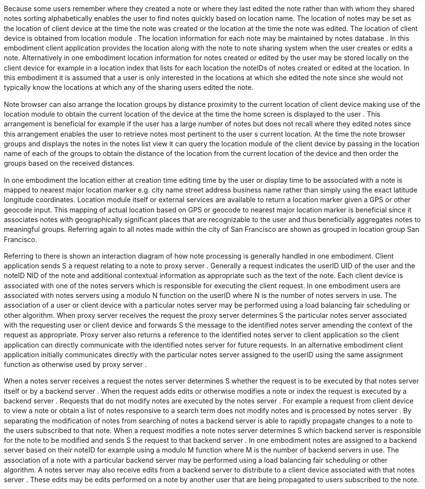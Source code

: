 Because some users remember where they created a note or where they last edited the note rather than with whom they shared notes sorting alphabetically enables the user to find notes quickly based on location name. The location of notes may be set as the location of client device at the time the note was created or the location at the time the note was edited. The location of client device is obtained from location module . The location information for each note may be maintained by notes database . In this embodiment client application provides the location along with the note to note sharing system when the user creates or edits a note. Alternatively in one embodiment location information for notes created or edited by the user may be stored locally on the client device for example in a location index that lists for each location the noteIDs of notes created or edited at the location. In this embodiment it is assumed that a user is only interested in the locations at which she edited the note since she would not typically know the locations at which any of the sharing users edited the note.

Note browser can also arrange the location groups by distance proximity to the current location of client device making use of the location module to obtain the current location of the device at the time the home screen is displayed to the user . This arrangement is beneficial for example if the user has a large number of notes but does not recall where they edited notes since this arrangement enables the user to retrieve notes most pertinent to the user s current location. At the time the note browser groups and displays the notes in the notes list view it can query the location module of the client device by passing in the location name of each of the groups to obtain the distance of the location from the current location of the device and then order the groups based on the received distances.

In one embodiment the location either at creation time editing time by the user or display time to be associated with a note is mapped to nearest major location marker e.g. city name street address business name rather than simply using the exact latitude longitude coordinates. Location module itself or external services are available to return a location marker given a GPS or other geocode input. This mapping of actual location based on GPS or geocode to nearest major location marker is beneficial since it associates notes with geographically significant places that are recognizable to the user and thus beneficially aggregates notes to meaningful groups. Referring again to all notes made within the city of San Francisco are shown as grouped in location group San Francisco. 

Referring to there is shown an interaction diagram of how note processing is generally handled in one embodiment. Client application sends S a request relating to a note to proxy server . Generally a request indicates the userID UID of the user and the noteID NID of the note and additional contextual information as appropriate such as the text of the note. Each client device is associated with one of the notes servers which is responsible for executing the client request. In one embodiment users are associated with notes servers using a modulo N function on the userID where N is the number of notes servers in use. The association of a user or client device with a particular notes server may be performed using a load balancing fair scheduling or other algorithm. When proxy server receives the request the proxy server determines S the particular notes server associated with the requesting user or client device and forwards S the message to the identified notes server amending the context of the request as appropriate. Proxy server also returns a reference to the identified notes server to client application so the client application can directly communicate with the identified notes server for future requests. In an alternative embodiment client application initially communicates directly with the particular notes server assigned to the userID using the same assignment function as otherwise used by proxy server .

When a notes server receives a request the notes server determines S whether the request is to be executed by that notes server itself or by a backend server . When the request adds edits or otherwise modifies a note or index the request is executed by a backend server . Requests that do not modify notes are executed by the notes server . For example a request from client device to view a note or obtain a list of notes responsive to a search term does not modify notes and is processed by notes server . By separating the modification of notes from searching of notes a backend server is able to rapidly propagate changes to a note to the users subscribed to that note. When a request modifies a note notes server determines S which backend server is responsible for the note to be modified and sends S the request to that backend server . In one embodiment notes are assigned to a backend server based on their noteID for example using a modulo M function where M is the number of backend servers in use. The association of a note with a particular backend server may be performed using a load balancing fair scheduling or other algorithm. A notes server may also receive edits from a backend server to distribute to a client device associated with that notes server . These edits may be edits performed on a note by another user that are being propagated to users subscribed to the note.
